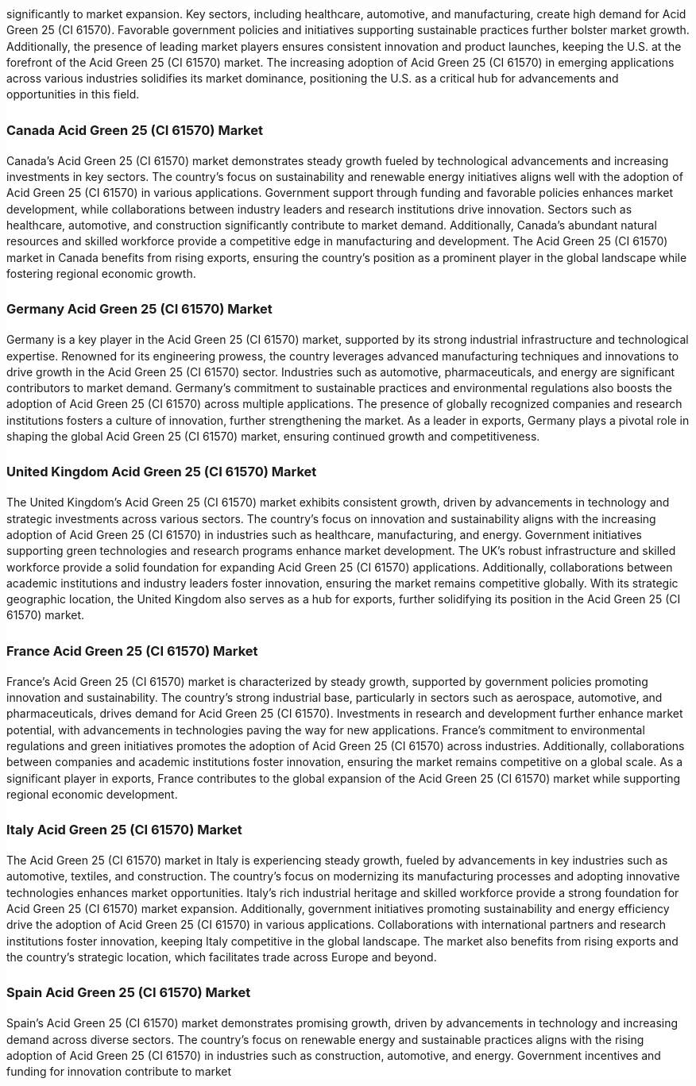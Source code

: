 significantly to market expansion. Key sectors, including healthcare, automotive, and manufacturing, create high demand for Acid Green 25 (CI 61570). Favorable government policies and initiatives supporting sustainable practices further bolster market growth. Additionally, the presence of leading market players ensures consistent innovation and product launches, keeping the U.S. at the forefront of the Acid Green 25 (CI 61570) market. The increasing adoption of Acid Green 25 (CI 61570) in emerging applications across various industries solidifies its market dominance, positioning the U.S. as a critical hub for advancements and opportunities in this field.</p><h3>Canada Acid Green 25 (CI 61570) Market</h3><p>Canada&rsquo;s Acid Green 25 (CI 61570) market demonstrates steady growth fueled by technological advancements and increasing investments in key sectors. The country&rsquo;s focus on sustainability and renewable energy initiatives aligns well with the adoption of Acid Green 25 (CI 61570) in various applications. Government support through funding and favorable policies enhances market development, while collaborations between industry leaders and research institutions drive innovation. Sectors such as healthcare, automotive, and construction significantly contribute to market demand. Additionally, Canada&rsquo;s abundant natural resources and skilled workforce provide a competitive edge in manufacturing and development. The Acid Green 25 (CI 61570) market in Canada benefits from rising exports, ensuring the country&rsquo;s position as a prominent player in the global landscape while fostering regional economic growth.</p><h3>Germany Acid Green 25 (CI 61570) Market</h3><p>Germany is a key player in the Acid Green 25 (CI 61570) market, supported by its strong industrial infrastructure and technological expertise. Renowned for its engineering prowess, the country leverages advanced manufacturing techniques and innovations to drive growth in the Acid Green 25 (CI 61570) sector. Industries such as automotive, pharmaceuticals, and energy are significant contributors to market demand. Germany&rsquo;s commitment to sustainable practices and environmental regulations also boosts the adoption of Acid Green 25 (CI 61570) across multiple applications. The presence of globally recognized companies and research institutions fosters a culture of innovation, further strengthening the market. As a leader in exports, Germany plays a pivotal role in shaping the global Acid Green 25 (CI 61570) market, ensuring continued growth and competitiveness.</p><h3>United Kingdom Acid Green 25 (CI 61570) Market</h3><p>The United Kingdom&rsquo;s Acid Green 25 (CI 61570) market exhibits consistent growth, driven by advancements in technology and strategic investments across various sectors. The country&rsquo;s focus on innovation and sustainability aligns with the increasing adoption of Acid Green 25 (CI 61570) in industries such as healthcare, manufacturing, and energy. Government initiatives supporting green technologies and research programs enhance market development. The UK&rsquo;s robust infrastructure and skilled workforce provide a solid foundation for expanding Acid Green 25 (CI 61570) applications. Additionally, collaborations between academic institutions and industry leaders foster innovation, ensuring the market remains competitive globally. With its strategic geographic location, the United Kingdom also serves as a hub for exports, further solidifying its position in the Acid Green 25 (CI 61570) market.</p><h3>France Acid Green 25 (CI 61570) Market</h3><p>France&rsquo;s Acid Green 25 (CI 61570) market is characterized by steady growth, supported by government policies promoting innovation and sustainability. The country&rsquo;s strong industrial base, particularly in sectors such as aerospace, automotive, and pharmaceuticals, drives demand for Acid Green 25 (CI 61570). Investments in research and development further enhance market potential, with advancements in technologies paving the way for new applications. France&rsquo;s commitment to environmental regulations and green initiatives promotes the adoption of Acid Green 25 (CI 61570) across industries. Additionally, collaborations between companies and academic institutions foster innovation, ensuring the market remains competitive on a global scale. As a significant player in exports, France contributes to the global expansion of the Acid Green 25 (CI 61570) market while supporting regional economic development.</p><h3>Italy Acid Green 25 (CI 61570) Market</h3><p>The Acid Green 25 (CI 61570) market in Italy is experiencing steady growth, fueled by advancements in key industries such as automotive, textiles, and construction. The country&rsquo;s focus on modernizing its manufacturing processes and adopting innovative technologies enhances market opportunities. Italy&rsquo;s rich industrial heritage and skilled workforce provide a strong foundation for Acid Green 25 (CI 61570) market expansion. Additionally, government initiatives promoting sustainability and energy efficiency drive the adoption of Acid Green 25 (CI 61570) in various applications. Collaborations with international partners and research institutions foster innovation, keeping Italy competitive in the global landscape. The market also benefits from rising exports and the country&rsquo;s strategic location, which facilitates trade across Europe and beyond.</p><h3>Spain Acid Green 25 (CI 61570) Market</h3><p>Spain&rsquo;s Acid Green 25 (CI 61570) market demonstrates promising growth, driven by advancements in technology and increasing demand across diverse sectors. The country&rsquo;s focus on renewable energy and sustainable practices aligns with the rising adoption of Acid Green 25 (CI 61570) in industries such as construction, automotive, and energy. Government incentives and funding for innovation contribute to market